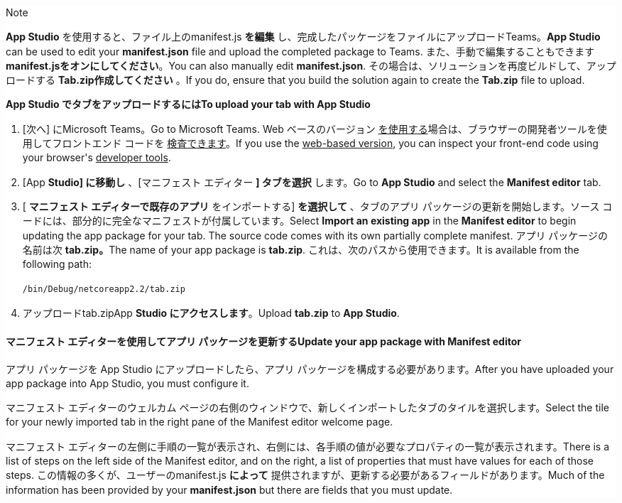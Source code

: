 > [!NOTE]
> <span data-ttu-id="ef5da-306">**App Studio** を使用すると、ファイル上のmanifest.js **を編集** し、完成したパッケージをファイルにアップロードTeams。</span><span class="sxs-lookup"><span data-stu-id="ef5da-306">**App Studio** can be used to edit your **manifest.json** file and upload the completed package to Teams.</span></span> <span data-ttu-id="ef5da-307">また、手動で編集することもできます **manifest.jsをオンにしてください**。</span><span class="sxs-lookup"><span data-stu-id="ef5da-307">You can also manually edit **manifest.json**.</span></span> <span data-ttu-id="ef5da-308">その場合は、ソリューションを再度ビルドして、アップロードする **Tab.zip作成してください** 。</span><span class="sxs-lookup"><span data-stu-id="ef5da-308">If you do, ensure that you build the solution again to create the **Tab.zip** file to upload.</span></span>

<span data-ttu-id="ef5da-309">**App Studio でタブをアップロードするには**</span><span class="sxs-lookup"><span data-stu-id="ef5da-309">**To upload your tab with App Studio**</span></span>

1. <span data-ttu-id="ef5da-310">[次へ] にMicrosoft Teams。</span><span class="sxs-lookup"><span data-stu-id="ef5da-310">Go to Microsoft Teams.</span></span> <span data-ttu-id="ef5da-311">Web ベースのバージョン [を使用する](https://teams.microsoft.com)場合は、ブラウザーの開発者ツールを使用してフロントエンド コードを [検査できます](~/tabs/how-to/developer-tools.md)。</span><span class="sxs-lookup"><span data-stu-id="ef5da-311">If you use the [web-based version](https://teams.microsoft.com), you can inspect your front-end code using your browser's [developer tools](~/tabs/how-to/developer-tools.md).</span></span>

1. <span data-ttu-id="ef5da-312">[App **Studio] に移動し** 、[マニフェスト エディター **] タブを選択** します。</span><span class="sxs-lookup"><span data-stu-id="ef5da-312">Go to **App Studio** and select the **Manifest editor** tab.</span></span>

1. <span data-ttu-id="ef5da-313">[ **マニフェスト エディターで既存のアプリ** をインポートする] **を選択して** 、タブのアプリ パッケージの更新を開始します。ソース コードには、部分的に完全なマニフェストが付属しています。</span><span class="sxs-lookup"><span data-stu-id="ef5da-313">Select **Import an existing app** in the **Manifest editor** to begin updating the app package for your tab. The source code comes with its own partially complete manifest.</span></span> <span data-ttu-id="ef5da-314">アプリ パッケージの名前は次 **tab.zip。**</span><span class="sxs-lookup"><span data-stu-id="ef5da-314">The name of your app package is **tab.zip**.</span></span> <span data-ttu-id="ef5da-315">これは、次のパスから使用できます。</span><span class="sxs-lookup"><span data-stu-id="ef5da-315">It is available from the following path:</span></span>

    ```bash
    /bin/Debug/netcoreapp2.2/tab.zip
    ```

1. <span data-ttu-id="ef5da-316">アップロードtab.zipApp  **Studio にアクセスします**。</span><span class="sxs-lookup"><span data-stu-id="ef5da-316">Upload **tab.zip** to **App Studio**.</span></span>

#### <a name="update-your-app-package-with-manifest-editor"></a><span data-ttu-id="ef5da-317">マニフェスト エディターを使用してアプリ パッケージを更新する</span><span class="sxs-lookup"><span data-stu-id="ef5da-317">Update your app package with Manifest editor</span></span>

<span data-ttu-id="ef5da-318">アプリ パッケージを App Studio にアップロードしたら、アプリ パッケージを構成する必要があります。</span><span class="sxs-lookup"><span data-stu-id="ef5da-318">After you have uploaded your app package into App Studio, you must configure it.</span></span>

<span data-ttu-id="ef5da-319">マニフェスト エディターのウェルカム ページの右側のウィンドウで、新しくインポートしたタブのタイルを選択します。</span><span class="sxs-lookup"><span data-stu-id="ef5da-319">Select the tile for your newly imported tab in the right pane of the Manifest editor welcome page.</span></span>

<span data-ttu-id="ef5da-320">マニフェスト エディターの左側に手順の一覧が表示され、右側には、各手順の値が必要なプロパティの一覧が表示されます。</span><span class="sxs-lookup"><span data-stu-id="ef5da-320">There is a list of steps on the left side of the Manifest editor, and on the right, a list of properties that must have values for each of those steps.</span></span> <span data-ttu-id="ef5da-321">この情報の多くが、ユーザーのmanifest.js **によって** 提供されますが、更新する必要があるフィールドがあります。</span><span class="sxs-lookup"><span data-stu-id="ef5da-321">Much of the information has been provided by your **manifest.json** but there are fields that you must update.</span></span>
